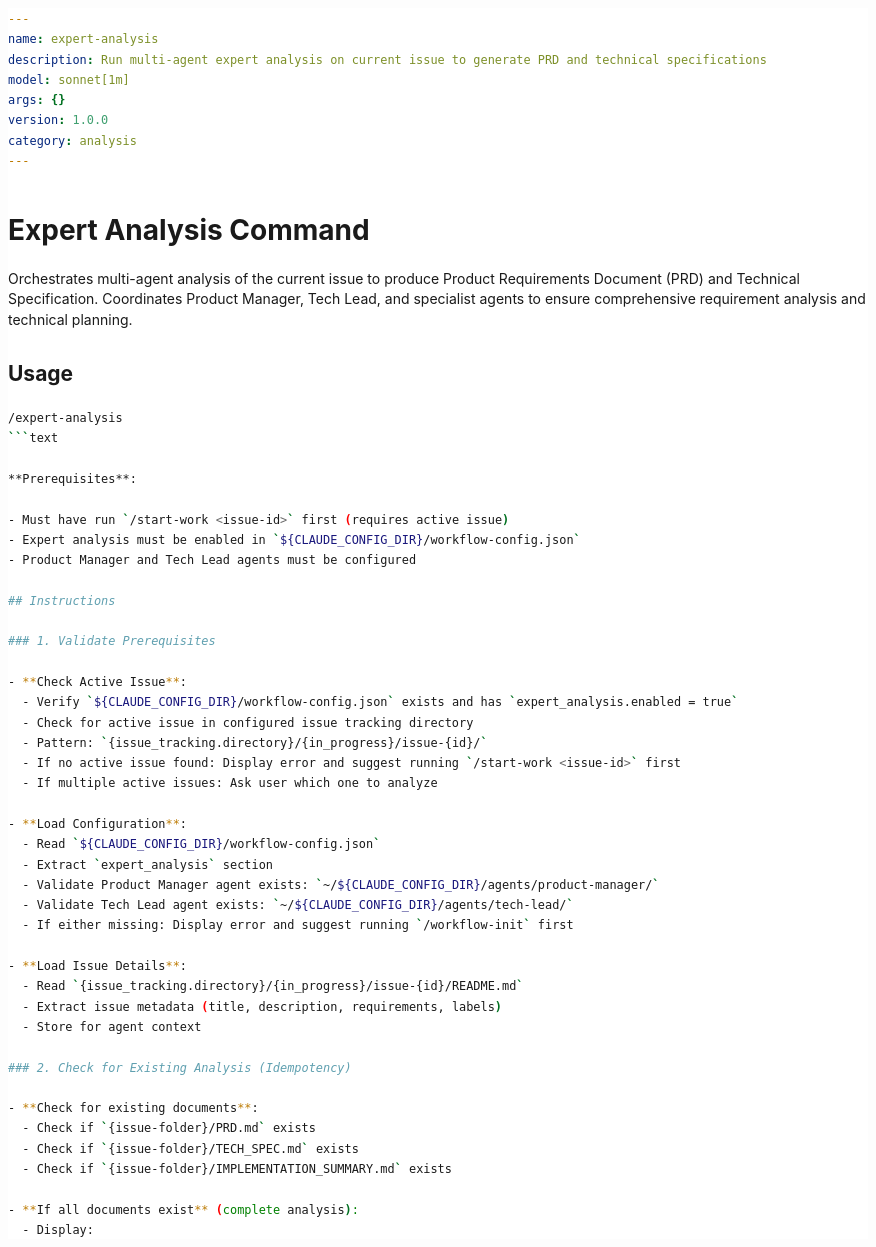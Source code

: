 ```yaml
---
name: expert-analysis
description: Run multi-agent expert analysis on current issue to generate PRD and technical specifications
model: sonnet[1m]
args: {}
version: 1.0.0
category: analysis
---
```


# Expert Analysis Command

Orchestrates multi-agent analysis of the current issue to produce Product Requirements Document (PRD) and Technical Specification. Coordinates Product Manager, Tech Lead, and specialist agents to ensure comprehensive requirement analysis and technical planning.

## Usage

```bash
/expert-analysis
```text

**Prerequisites**:

- Must have run `/start-work <issue-id>` first (requires active issue)
- Expert analysis must be enabled in `${CLAUDE_CONFIG_DIR}/workflow-config.json`
- Product Manager and Tech Lead agents must be configured

## Instructions

### 1. Validate Prerequisites

- **Check Active Issue**:
  - Verify `${CLAUDE_CONFIG_DIR}/workflow-config.json` exists and has `expert_analysis.enabled = true`
  - Check for active issue in configured issue tracking directory
  - Pattern: `{issue_tracking.directory}/{in_progress}/issue-{id}/`
  - If no active issue found: Display error and suggest running `/start-work <issue-id>` first
  - If multiple active issues: Ask user which one to analyze

- **Load Configuration**:
  - Read `${CLAUDE_CONFIG_DIR}/workflow-config.json`
  - Extract `expert_analysis` section
  - Validate Product Manager agent exists: `~/${CLAUDE_CONFIG_DIR}/agents/product-manager/`
  - Validate Tech Lead agent exists: `~/${CLAUDE_CONFIG_DIR}/agents/tech-lead/`
  - If either missing: Display error and suggest running `/workflow-init` first

- **Load Issue Details**:
  - Read `{issue_tracking.directory}/{in_progress}/issue-{id}/README.md`
  - Extract issue metadata (title, description, requirements, labels)
  - Store for agent context

### 2. Check for Existing Analysis (Idempotency)

- **Check for existing documents**:
  - Check if `{issue-folder}/PRD.md` exists
  - Check if `{issue-folder}/TECH_SPEC.md` exists
  - Check if `{issue-folder}/IMPLEMENTATION_SUMMARY.md` exists

- **If all documents exist** (complete analysis):
  - Display:
```